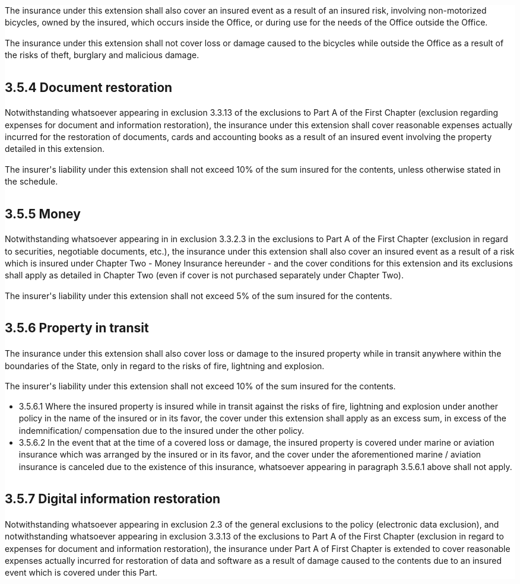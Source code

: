 The insurance under this extension shall also cover an insured event as a result of an insured risk, involving non-motorized bicycles, owned by the insured, which occurs inside the Office, or during use for the needs of the Office outside the Office.

The insurance under this extension shall not cover loss or damage caused to the bicycles while outside the Office as a result of the risks of theft, burglary and malicious damage.

## 3.5.4 Document restoration

Notwithstanding whatsoever appearing in exclusion 3.3.13 of the exclusions to Part A of the First Chapter (exclusion regarding expenses for document and information restoration), the insurance under this extension shall cover reasonable expenses actually incurred for the restoration of documents, cards and accounting books as a result of an insured event involving the property detailed in this extension.

The insurer's liability under this extension shall not exceed 10% of the sum insured for the contents, unless otherwise stated in the schedule.

## 3.5.5 Money

Notwithstanding whatsoever appearing in in exclusion 3.3.2.3 in the exclusions to Part A of the First Chapter (exclusion in regard to securities, negotiable documents, etc.), the insurance under this extension shall also cover an insured event as a result of a risk which is insured under Chapter Two - Money Insurance hereunder - and the cover conditions for this extension and its exclusions shall apply as detailed in Chapter Two (even if cover is not purchased separately under Chapter Two).

The insurer's liability under this extension shall not exceed 5% of the sum insured for the contents.

## 3.5.6 Property in transit

The insurance under this extension shall also cover loss or damage to the insured property while in transit anywhere within the boundaries of the State, only in regard to the risks of fire, lightning and explosion.

The insurer's liability under this extension shall not exceed 10% of the sum insured for the contents.

- 3.5.6.1  Where the insured property is insured while in transit against the risks of fire, lightning and explosion under another policy in the name of the insured or in its favor, the cover under this extension shall apply as an excess sum, in excess of the indemnification/ compensation due to the insured under the other policy.
- 3.5.6.2  In the event that at the time of a covered loss or damage, the insured property is covered under marine or aviation insurance which was arranged by the insured or in its favor, and the cover under the aforementioned marine / aviation insurance is canceled due to the existence of this insurance, whatsoever appearing in paragraph 3.5.6.1 above shall not apply.

## 3.5.7 Digital information restoration

Notwithstanding whatsoever appearing in exclusion 2.3 of the general exclusions to the policy (electronic data exclusion), and notwithstanding whatsoever appearing in exclusion 3.3.13 of the exclusions to Part A of the First Chapter (exclusion in regard to expenses for document and information restoration), the insurance under Part A of First Chapter is extended to cover reasonable expenses actually incurred for restoration of data and software as a result of damage caused to the contents due to an insured event which is covered under this Part.
